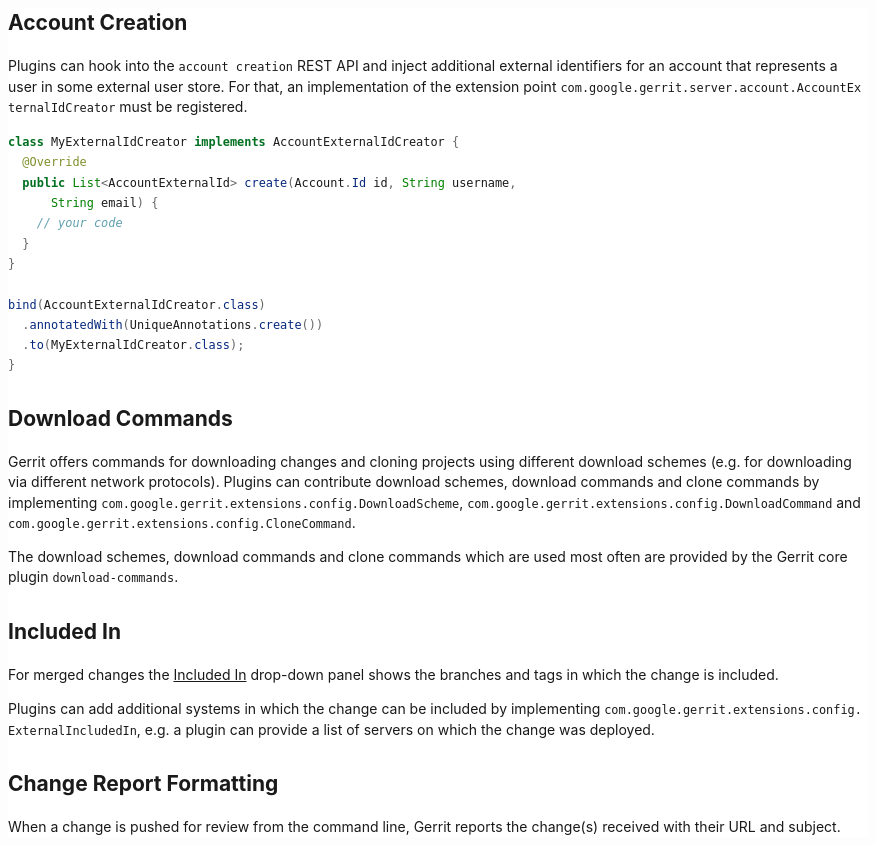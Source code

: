 ## Account Creation

Plugins can hook into the
`account creation` REST API and
inject additional external identifiers for an account that represents a user
in some external user store. For that, an implementation of the extension
point `com.google.gerrit.server.account.AccountExternalIdCreator`
must be registered.

```java
class MyExternalIdCreator implements AccountExternalIdCreator {
  @Override
  public List<AccountExternalId> create(Account.Id id, String username,
      String email) {
    // your code
  }
}

bind(AccountExternalIdCreator.class)
  .annotatedWith(UniqueAnnotations.create())
  .to(MyExternalIdCreator.class);
}
```

## Download Commands

Gerrit offers commands for downloading changes and cloning projects
using different download schemes (e.g. for downloading via different
network protocols). Plugins can contribute download schemes, download
commands and clone commands by implementing
`com.google.gerrit.extensions.config.DownloadScheme`,
`com.google.gerrit.extensions.config.DownloadCommand` and
`com.google.gerrit.extensions.config.CloneCommand`.

The download schemes, download commands and clone commands which are
used most often are provided by the Gerrit core plugin
`download-commands`.

## Included In

For merged changes the [Included In](user-review-ui.md)
drop-down panel shows the branches and tags in which the change is
included.

Plugins can add additional systems in which the change can be included
by implementing `com.google.gerrit.extensions.config.ExternalIncludedIn`,
e.g. a plugin can provide a list of servers on which the change was
deployed.

## Change Report Formatting

When a change is pushed for review from the command line, Gerrit reports
the change(s) received with their URL and subject.
